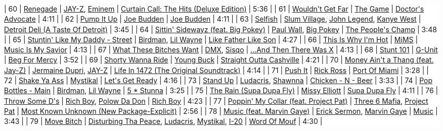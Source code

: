 | 60 | [Renegade](https://open.spotify.com/track/5ASZFbCod633wLragmPYTj) | [JAY\-Z](https://open.spotify.com/artist/3nFkdlSjzX9mRTtwJOzDYB), [Eminem](https://open.spotify.com/artist/7dGJo4pcD2V6oG8kP0tJRR) | [Curtain Call: The Hits \(Deluxe Edition\)](https://open.spotify.com/album/5qENHeCSlwWpEzb25peRmQ) | 5:36 |
| 61 | [Wouldn't Get Far](https://open.spotify.com/track/39yRhjDdSTP4A7VehxBXDb) | [The Game](https://open.spotify.com/artist/0NbfKEOTQCcwd6o7wSDOHI) | [Doctor's Advocate](https://open.spotify.com/album/0GKZO3H9pNVgTuhwCJ7TJp) | 4:11 |
| 62 | [Pump It Up](https://open.spotify.com/track/7tDbbfzB1d52lWP8rq8zRZ) | [Joe Budden](https://open.spotify.com/artist/1SAugjIcuwNPKS4urSB7A6) | [Joe Budden](https://open.spotify.com/album/5qvTf1qIYr2vkIjFnj8gYD) | 4:11 |
| 63 | [Selfish](https://open.spotify.com/track/7sZCAHP2duHwr5M5K7lHsb) | [Slum Village](https://open.spotify.com/artist/1020a42xVklY6c56imNcaa), [John Legend](https://open.spotify.com/artist/5y2Xq6xcjJb2jVM54GHK3t), [Kanye West](https://open.spotify.com/artist/5K4W6rqBFWDnAN6FQUkS6x) | [Detroit Deli \(A Taste Of Detroit\)](https://open.spotify.com/album/2mpzeA7pHNIDAPii4EEKsB) | 3:45 |
| 64 | [Sittin' Sidewayz \(feat\. Big Pokey\)](https://open.spotify.com/track/24PWKmemCvqfyVXODhoKHW) | [Paul Wall](https://open.spotify.com/artist/0k7Xl1pqI3tu8sSEjo5oEg), [Big Pokey](https://open.spotify.com/artist/1J6iGa2TNBDCrJzjsnI1a8) | [The People's Champ](https://open.spotify.com/album/4LfEslRqPOv2ZOrW6KhhWr) | 3:48 |
| 65 | [Stuntin' Like My Daddy \- Street](https://open.spotify.com/track/3rMyMv8EjKXoPnaRo2hdJN) | [Birdman](https://open.spotify.com/artist/35sCXuy5gN6Or69rZ9vqBs), [Lil Wayne](https://open.spotify.com/artist/55Aa2cqylxrFIXC767Z865) | [Like Father Like Son](https://open.spotify.com/album/3DLSu5fxSIaG7Ph8G5YVBp) | 4:27 |
| 66 | [This Is Why I'm Hot](https://open.spotify.com/track/0AA6zq5ArZ1sSH7VIMi4NK) | [MiMS](https://open.spotify.com/artist/76RrKpsvOmSKG8CIjROdSG) | [Music Is My Savior](https://open.spotify.com/album/42c0PgLPx6qRCZCzB8d7Pk) | 4:13 |
| 67 | [What These Bitches Want](https://open.spotify.com/track/57kdeoYzgGaKzRWj4XM1u8) | [DMX](https://open.spotify.com/artist/1HwM5zlC5qNWhJtM00yXzG), [Sisqo](https://open.spotify.com/artist/6x9QLdzo6eBZxJ1bHsDkjg) | [...And Then There Was X](https://open.spotify.com/album/62l3f8u6j9eyDhuxsZA2iH) | 4:13 |
| 68 | [Stunt 101](https://open.spotify.com/track/6QdVBqkKNUqCqercvUHMkP) | [G\-Unit](https://open.spotify.com/artist/6evKD5JWJON3qPBJtUEmtY) | [Beg For Mercy](https://open.spotify.com/album/0BolFrIcCXXppUK50ETvgy) | 3:52 |
| 69 | [Shorty Wanna Ride](https://open.spotify.com/track/6Y9kdB2O0h9gq9y2vclsWT) | [Young Buck](https://open.spotify.com/artist/4pr7J7wzgObkE3DD3Izi7q) | [Straight Outta Cashville](https://open.spotify.com/album/1E5TJXITJtczbSYmYR9LuQ) | 4:21 |
| 70 | [Money Ain't a Thang \(feat\. Jay\-Z\)](https://open.spotify.com/track/12LjNmRrdzhTn1vMcxN81m) | [Jermaine Dupri](https://open.spotify.com/artist/6nfYGe7IIuuP5bMY1jkJP6), [JAY\-Z](https://open.spotify.com/artist/3nFkdlSjzX9mRTtwJOzDYB) | [Life In 1472 \(The Original Soundtrack\)](https://open.spotify.com/album/4gBlh3imgWjnD275XauGwt) | 4:14 |
| 71 | [Push It](https://open.spotify.com/track/39SQnz9u6zd91nZdaPmmJK) | [Rick Ross](https://open.spotify.com/artist/1sBkRIssrMs1AbVkOJbc7a) | [Port Of Miami](https://open.spotify.com/album/42T8qfRs7jdpInsSk6nDJk) | 3:28 |
| 72 | [Shake Ya Ass](https://open.spotify.com/track/1jRzdY7oUBOhrylNtiMtBD) | [Mystikal](https://open.spotify.com/artist/3LIJJJkO7R5RasRwt7xIn5) | [Let's Get Ready](https://open.spotify.com/album/388lv1ynvLzyJooZsNmf0l) | 4:16 |
| 73 | [Stand Up](https://open.spotify.com/track/2CtCwQhY0ZLvr8L2l8Bo6e) | [Ludacris](https://open.spotify.com/artist/3ipn9JLAPI5GUEo4y4jcoi), [Shawnna](https://open.spotify.com/artist/4gpDA7R5796e6zbvZxGNga) | [Chicken \- N \- Beer](https://open.spotify.com/album/3hJHXxX04PNuGFIxdEHGzg) | 3:33 |
| 74 | [Pop Bottles \- Main](https://open.spotify.com/track/1kEp3Po9RUPm11N5ITOUWx) | [Birdman](https://open.spotify.com/artist/35sCXuy5gN6Or69rZ9vqBs), [Lil Wayne](https://open.spotify.com/artist/55Aa2cqylxrFIXC767Z865) | [5 \* Stunna](https://open.spotify.com/album/6oJupyIaAOMlJHxVn05mBH) | 3:25 |
| 75 | [The Rain \(Supa Dupa Fly\)](https://open.spotify.com/track/2WRzpLD8qDRrxMXc63E5WJ) | [Missy Elliott](https://open.spotify.com/artist/2wIVse2owClT7go1WT98tk) | [Supa Dupa Fly](https://open.spotify.com/album/6UkdyvPElK6JDkyeRClbI2) | 4:11 |
| 76 | [Throw Some D's](https://open.spotify.com/track/6SmPPtaMnfxgz5duA6t9Cu) | [Rich Boy](https://open.spotify.com/artist/6mXlDbi03T8wXYwWYew0Ut), [Polow Da Don](https://open.spotify.com/artist/0gcDAjaKZIKMdYJoIdrIfR) | [Rich Boy](https://open.spotify.com/album/2rc1SMjRPvuZnlqQEtI6F9) | 4:23 |
| 77 | [Poppin' My Collar \(feat\. Project Pat\)](https://open.spotify.com/track/5zd9TgduWbfFXwgnm3K3Rz) | [Three 6 Mafia](https://open.spotify.com/artist/26s8LSolLfCIY88ysQbIuT), [Project Pat](https://open.spotify.com/artist/08Ld63UgKrJ0nZnCkzHtzc) | [Most Known Unknown \(New Package\-Explicit\)](https://open.spotify.com/album/0Pe9KCcaFK7CkeZPWXCuaB) | 2:56 |
| 78 | [Music \(feat\. Marvin Gaye\)](https://open.spotify.com/track/6IFOw9Ck9mWHRQgw6QrPYx) | [Erick Sermon](https://open.spotify.com/artist/2VX0o9LDIVmKIgpnwdJpOJ), [Marvin Gaye](https://open.spotify.com/artist/3koiLjNrgRTNbOwViDipeA) | [Music](https://open.spotify.com/album/7mUzxkBleB7QiVUw6wJsXU) | 3:43 |
| 79 | [Move Bitch](https://open.spotify.com/track/1Q9b6CeMcDuO0uq5OJCrqu) | [Disturbing Tha Peace](https://open.spotify.com/artist/3FsQX7FsrZAzTU9ah45P7O), [Ludacris](https://open.spotify.com/artist/3ipn9JLAPI5GUEo4y4jcoi), [Mystikal](https://open.spotify.com/artist/3LIJJJkO7R5RasRwt7xIn5), [I\-20](https://open.spotify.com/artist/0qziYi2GvPoLPnchRMQdxk) | [Word Of Mouf](https://open.spotify.com/album/1GMj0Rx5Q6EyBYbi9Eu7Vr) | 4:30 |